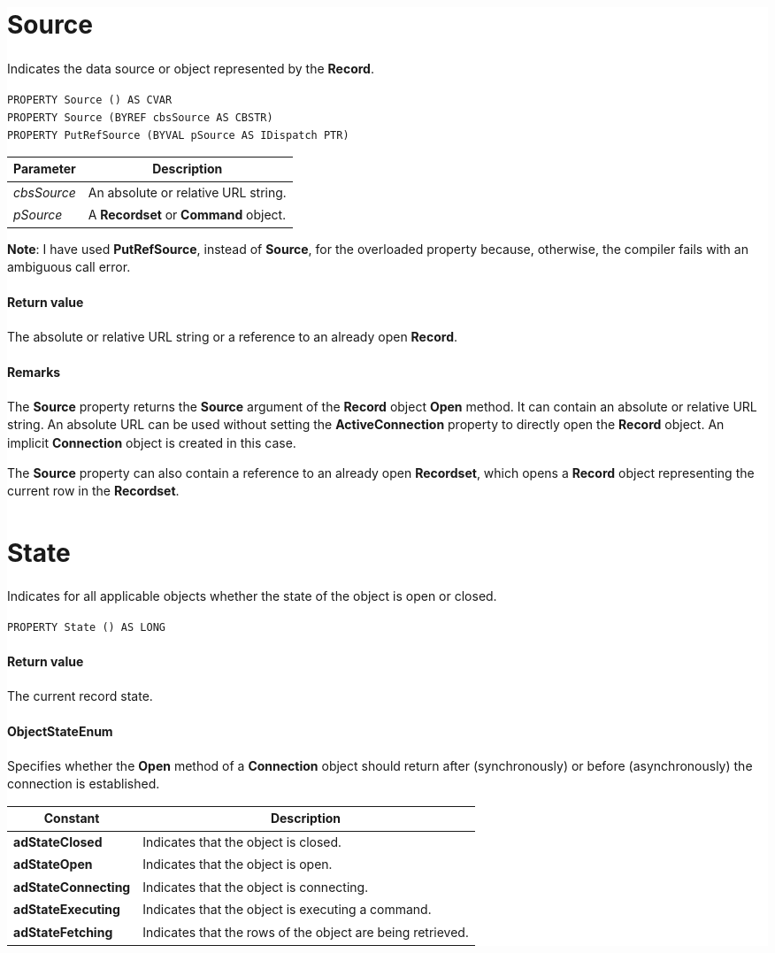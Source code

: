 # <a name="Source"></a>Source

Indicates the data source or object represented by the **Record**.

```
PROPERTY Source () AS CVAR
PROPERTY Source (BYREF cbsSource AS CBSTR)
PROPERTY PutRefSource (BYVAL pSource AS IDispatch PTR)
```

| Parameter  | Description |
| ---------- | ----------- |
| *cbsSource* | An absolute or relative URL string. |
| *pSource* | A **Recordset** or **Command** object. |

**Note**: I have used **PutRefSource**, instead of **Source**, for the overloaded property because, otherwise, the compiler fails with an ambiguous call error.

#### Return value

The absolute or relative URL string or a reference to an already open **Record**.

#### Remarks

The **Source** property returns the **Source** argument of the **Record** object **Open** method. It can contain an absolute or relative URL string. An absolute URL can be used without setting the **ActiveConnection** property to directly open the **Record** object. An implicit **Connection** object is created in this case.

The **Source** property can also contain a reference to an already open **Recordset**, which opens a **Record** object representing the current row in the **Recordset**.

# <a name="State"></a>State

Indicates for all applicable objects whether the state of the object is open or closed.

```
PROPERTY State () AS LONG
```

#### Return value

The current record state.

#### ObjectStateEnum

Specifies whether the **Open** method of a **Connection** object should return after (synchronously) or before (asynchronously) the connection is established.

| Constant   | Description |
| ---------- | ----------- |
| **adStateClosed** | Indicates that the object is closed. |
| **adStateOpen** | Indicates that the object is open. |
| **adStateConnecting** | Indicates that the object is connecting. |
| **adStateExecuting** | Indicates that the object is executing a command. |
| **adStateFetching** | Indicates that the rows of the object are being retrieved. |
